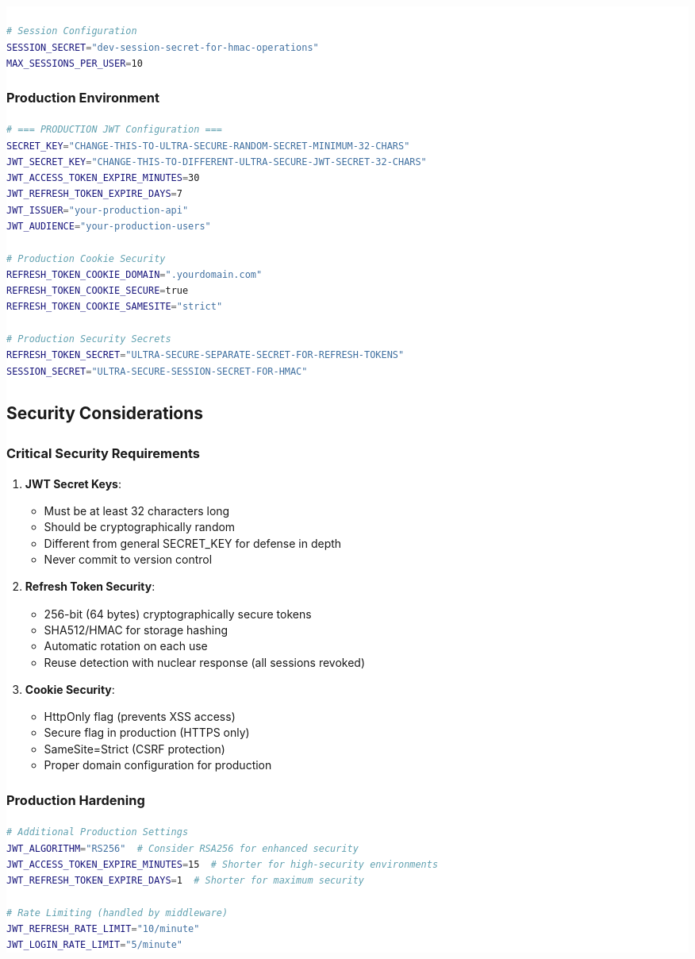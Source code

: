 ```bash

# Session Configuration
SESSION_SECRET="dev-session-secret-for-hmac-operations"
MAX_SESSIONS_PER_USER=10
```

### Production Environment

```bash
# === PRODUCTION JWT Configuration ===
SECRET_KEY="CHANGE-THIS-TO-ULTRA-SECURE-RANDOM-SECRET-MINIMUM-32-CHARS"
JWT_SECRET_KEY="CHANGE-THIS-TO-DIFFERENT-ULTRA-SECURE-JWT-SECRET-32-CHARS"
JWT_ACCESS_TOKEN_EXPIRE_MINUTES=30
JWT_REFRESH_TOKEN_EXPIRE_DAYS=7
JWT_ISSUER="your-production-api"
JWT_AUDIENCE="your-production-users"

# Production Cookie Security
REFRESH_TOKEN_COOKIE_DOMAIN=".yourdomain.com"
REFRESH_TOKEN_COOKIE_SECURE=true
REFRESH_TOKEN_COOKIE_SAMESITE="strict"

# Production Security Secrets
REFRESH_TOKEN_SECRET="ULTRA-SECURE-SEPARATE-SECRET-FOR-REFRESH-TOKENS"
SESSION_SECRET="ULTRA-SECURE-SESSION-SECRET-FOR-HMAC"
```

## Security Considerations

### Critical Security Requirements

1. **JWT Secret Keys**:
   - Must be at least 32 characters long
   - Should be cryptographically random
   - Different from general SECRET_KEY for defense in depth
   - Never commit to version control

2. **Refresh Token Security**:
   - 256-bit (64 bytes) cryptographically secure tokens
   - SHA512/HMAC for storage hashing
   - Automatic rotation on each use
   - Reuse detection with nuclear response (all sessions revoked)

3. **Cookie Security**:
   - HttpOnly flag (prevents XSS access)
   - Secure flag in production (HTTPS only)
   - SameSite=Strict (CSRF protection)
   - Proper domain configuration for production

### Production Hardening

```bash
# Additional Production Settings
JWT_ALGORITHM="RS256"  # Consider RSA256 for enhanced security
JWT_ACCESS_TOKEN_EXPIRE_MINUTES=15  # Shorter for high-security environments
JWT_REFRESH_TOKEN_EXPIRE_DAYS=1  # Shorter for maximum security

# Rate Limiting (handled by middleware)
JWT_REFRESH_RATE_LIMIT="10/minute"
JWT_LOGIN_RATE_LIMIT="5/minute"
```

